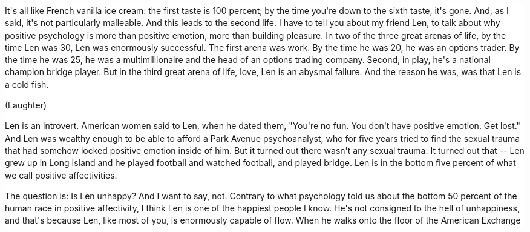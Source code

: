 It&#39;s all like French vanilla ice cream:
the first taste is 100 percent;
by the time you&#39;re down
to the sixth taste,
it&#39;s gone.
And, as I said,
it&#39;s not particularly malleable.
And this leads to the second life.
I have to tell you about my friend Len,
to talk about why positive psychology
is more than positive emotion,
more than building pleasure.
In two of the three great arenas
of life, by the time Len was 30,
Len was enormously successful.
The first arena was work.
By the time he was 20,
he was an options trader.
By the time he was 25,
he was a multimillionaire
and the head of an options
trading company.
Second, in play, he&#39;s a national
champion bridge player.
But in the third great arena of life,
love, Len is an abysmal failure.
And the reason he was,
was that Len is a cold fish.

(Laughter)

Len is an introvert.
American women said to Len,
when he dated them,
&quot;You&#39;re no fun. You don&#39;t have
positive emotion. Get lost.&quot;
And Len was wealthy enough to be able
to afford a Park Avenue psychoanalyst,
who for five years tried
to find the sexual trauma
that had somehow locked
positive emotion inside of him.
But it turned out there wasn&#39;t
any sexual trauma.
It turned out that --
Len grew up in Long Island
and he played football
and watched football, and played bridge.
Len is in the bottom five percent
of what we call positive affectivities.

The question is: Is Len unhappy?
And I want to say, not.
Contrary to what psychology told us
about the bottom 50 percent
of the human race in positive affectivity,
I think Len is one
of the happiest people I know.
He&#39;s not consigned
to the hell of unhappiness,
and that&#39;s because Len, like most of you,
is enormously capable of flow.
When he walks onto the floor
of the American Exchange
